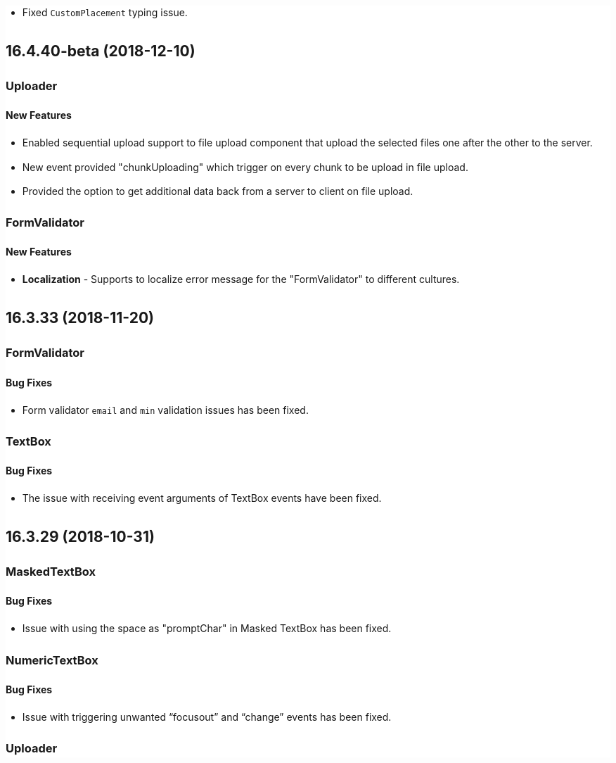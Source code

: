 - Fixed `CustomPlacement` typing issue.

## 16.4.40-beta (2018-12-10)

### Uploader

#### New Features

- Enabled sequential upload support to file upload component that upload the selected files one after the other to the server.

- New event provided "chunkUploading" which trigger on every chunk to be upload in file upload.

- Provided the option to get additional data back from a server to client on file upload.

### FormValidator

#### New Features

- **Localization** - Supports to localize error message for the "FormValidator" to different cultures.

## 16.3.33 (2018-11-20)

### FormValidator

#### Bug Fixes

- Form validator `email` and `min` validation issues has been fixed.

### TextBox

#### Bug Fixes

- The issue with receiving event arguments of TextBox events have been fixed.

## 16.3.29 (2018-10-31)

### MaskedTextBox

#### Bug Fixes

- Issue with using the space as "promptChar" in Masked TextBox has been fixed.

### NumericTextBox

#### Bug Fixes

- Issue with triggering unwanted “focusout” and “change” events has been fixed.

### Uploader

